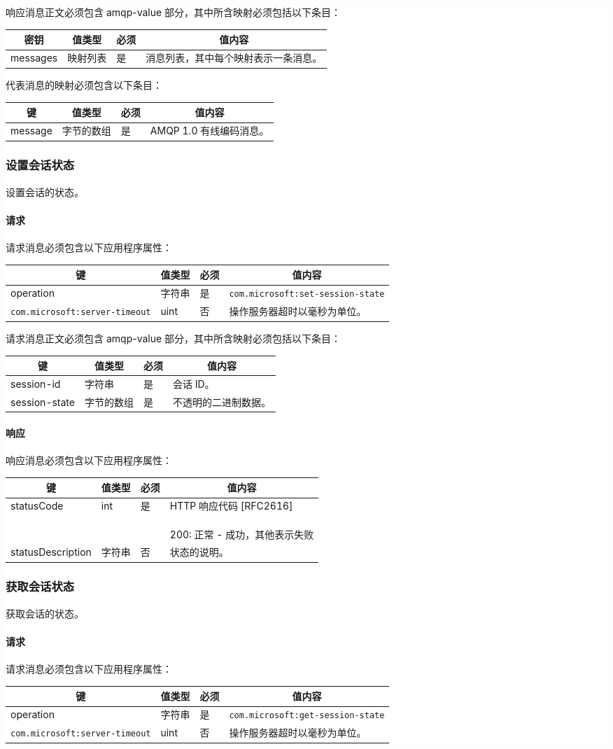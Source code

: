响应消息正文必须包含 amqp-value 部分，其中所含映射必须包括以下条目：  
  
|密钥|值类型|必须|值内容|  
|---------|----------------|--------------|--------------------|  
|messages|映射列表|是|消息列表，其中每个映射表示一条消息。|  
  
 代表消息的映射必须包含以下条目：  
  
|键|值类型|必须|值内容|  
|---------|----------------|--------------|--------------------|  
|message|字节的数组|是|AMQP 1.0 有线编码消息。|  

### <a name="set-session-state"></a>设置会话状态  

设置会话的状态。  

#### <a name="request"></a>请求  

请求消息必须包含以下应用程序属性：  
  
|键|值类型|必须|值内容|  
|---------|----------------|--------------|--------------------|  
|operation|字符串|是|`com.microsoft:set-session-state`|  
|`com.microsoft:server-timeout`|uint|否|操作服务器超时以毫秒为单位。|  
  
请求消息正文必须包含 amqp-value 部分，其中所含映射必须包括以下条目：  
  
|键|值类型|必须|值内容|  
|---------|----------------|--------------|--------------------|  
|session-id|字符串|是|会话 ID。|  
|session-state|字节的数组|是|不透明的二进制数据。|  

#### <a name="response"></a>响应  

响应消息必须包含以下应用程序属性：  
  
|键|值类型|必须|值内容|  
|---------|----------------|--------------|--------------------|  
|statusCode|int|是|HTTP 响应代码 [RFC2616]<br /><br /> 200: 正常 - 成功，其他表示失败|  
|statusDescription|字符串|否|状态的说明。|  

### <a name="get-session-state"></a>获取会话状态  

获取会话的状态。  

#### <a name="request"></a>请求  

请求消息必须包含以下应用程序属性：  
  
|键|值类型|必须|值内容|  
|---------|----------------|--------------|--------------------|  
|operation|字符串|是|`com.microsoft:get-session-state`|  
|`com.microsoft:server-timeout`|uint|否|操作服务器超时以毫秒为单位。|  
  

[服务总线 AMQP 概述]: ./service-bus-amqp-overview.md
[AMQP 1.0 协议指南]: service-bus-amqp-protocol-guide.md
[适用于 Windows Server 的服务总线中的 AMQP]: https://msdn.microsoft.com/zh-cn/library/dn574799.asp